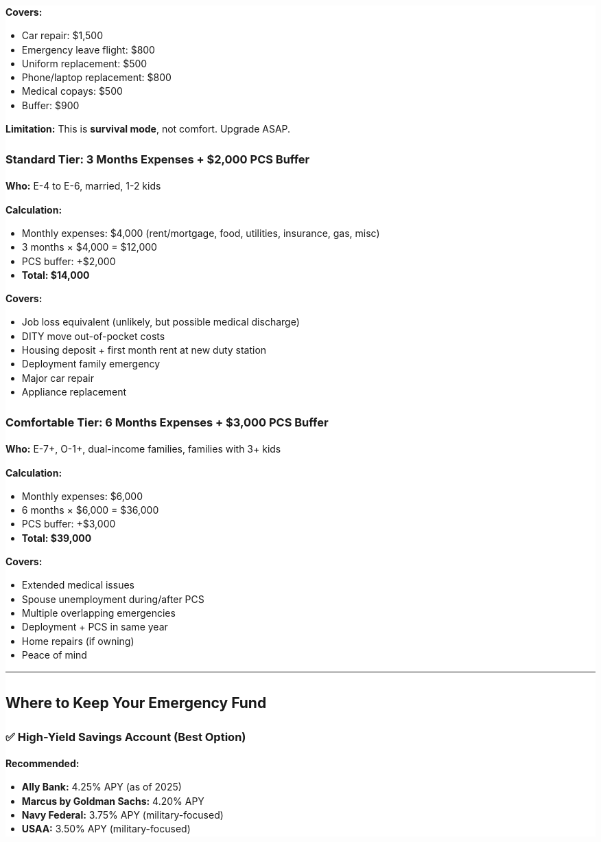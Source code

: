 **Covers:**
- Car repair: $1,500
- Emergency leave flight: $800
- Uniform replacement: $500
- Phone/laptop replacement: $800
- Medical copays: $500
- Buffer: $900

**Limitation:** This is **survival mode**, not comfort. Upgrade ASAP.

### Standard Tier: 3 Months Expenses + $2,000 PCS Buffer

**Who:** E-4 to E-6, married, 1-2 kids

**Calculation:**
- Monthly expenses: $4,000 (rent/mortgage, food, utilities, insurance, gas, misc)
- 3 months × $4,000 = $12,000
- PCS buffer: +$2,000
- **Total: $14,000**

**Covers:**
- Job loss equivalent (unlikely, but possible medical discharge)
- DITY move out-of-pocket costs
- Housing deposit + first month rent at new duty station
- Deployment family emergency
- Major car repair
- Appliance replacement

### Comfortable Tier: 6 Months Expenses + $3,000 PCS Buffer

**Who:** E-7+, O-1+, dual-income families, families with 3+ kids

**Calculation:**
- Monthly expenses: $6,000
- 6 months × $6,000 = $36,000
- PCS buffer: +$3,000
- **Total: $39,000**

**Covers:**
- Extended medical issues
- Spouse unemployment during/after PCS
- Multiple overlapping emergencies
- Deployment + PCS in same year
- Home repairs (if owning)
- Peace of mind

---

## Where to Keep Your Emergency Fund

### ✅ High-Yield Savings Account (Best Option)

**Recommended:**
- **Ally Bank:** 4.25% APY (as of 2025)
- **Marcus by Goldman Sachs:** 4.20% APY
- **Navy Federal:** 3.75% APY (military-focused)
- **USAA:** 3.50% APY (military-focused)
